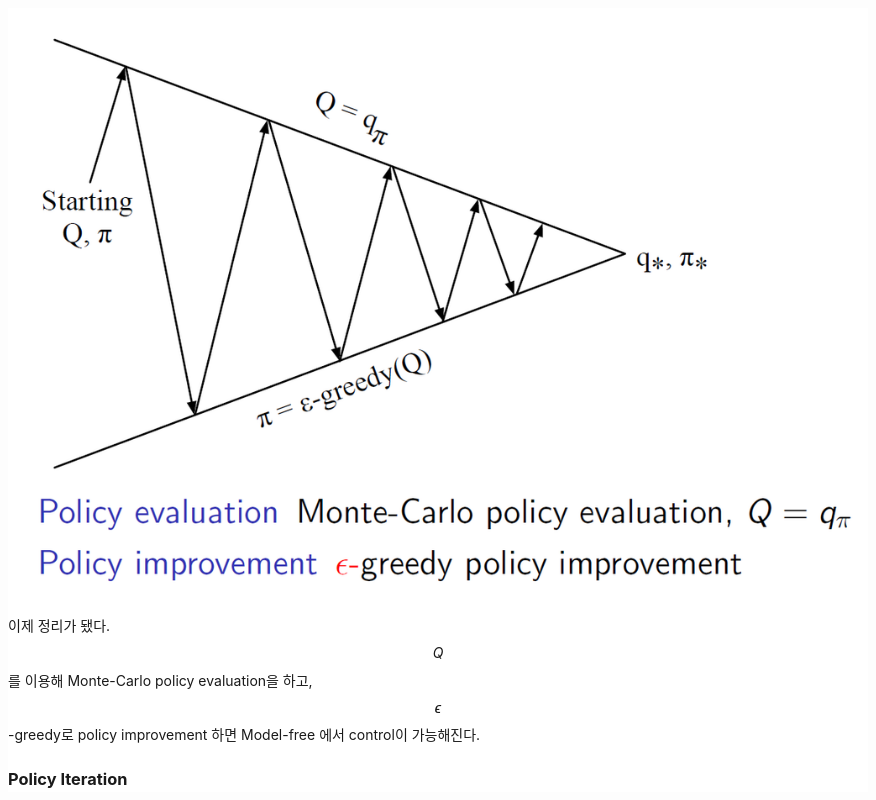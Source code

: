 ![Monte-Carlo Policy Iteration](../.gitbook/assets/image%20%28420%29.png)

이제 정리가 됐다. $$Q$$를 이용해 Monte-Carlo policy evaluation을 하고, $$\epsilon$$-greedy로 policy improvement 하면 Model-free 에서 control이 가능해진다.

### Policy Iteration
